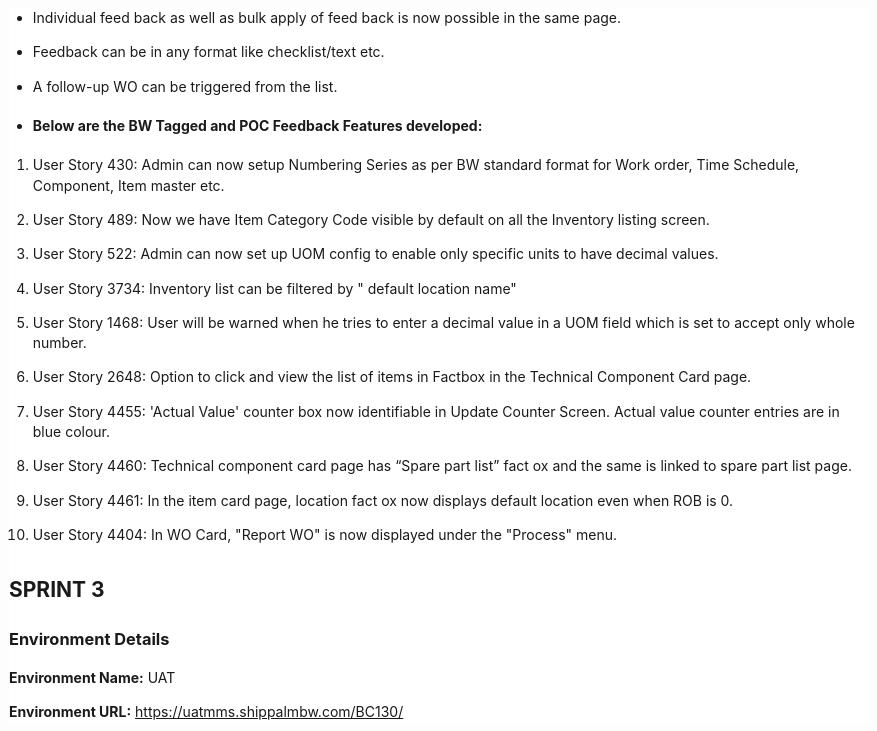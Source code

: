   - Individual feed back as well as bulk apply of feed back is now
    possible in the same page.

  - Feedback can be in any format like checklist/text etc.

  - A follow-up WO can be triggered from the list.



  - #### Below are the BW Tagged and POC Feedback Features developed:



1.  <span class="underline">User Story 430:</span> Admin can now setup
    Numbering Series as per BW standard format for Work order, Time
    Schedule, Component, Item master etc.

2.  <span class="underline">User Story 489:</span> Now we have
    <span class="underline">Item Category Code</span> visible by default
    on all the Inventory listing screen.

3.  <span class="underline">User Story 522:</span> Admin can now set up
    UOM config to enable only specific units to have decimal values.

4.  <span class="underline">User Story 3734:</span> Inventory list can
    be filtered by " default location name"

5.  <span class="underline">User Story 1468</span>: User will be warned
    when he tries to enter a decimal value in a UOM field which is set
    to accept only whole number.

6.  <span class="underline">User Story 2648</span>: Option to click and
    view the list of items in Factbox in the Technical Component Card
    page.

7.  <span class="underline">User Story 4455</span>: 'Actual Value'
    counter box now identifiable in Update Counter Screen. Actual value
    counter entries are in blue colour.

8.  <span class="underline">User Story 4460</span>: Technical component
    card page has “Spare part list” fact ox and the same is linked to
    spare part list page.

9.  <span class="underline">User Story 4461</span>: In the item card
    page, location fact ox now displays default location even when ROB
    is 0.

10. <span class="underline">User Story 4404</span>: In WO Card, "Report
    WO" is now displayed under the "Process" menu.

## SPRINT 3 

### Environment Details

**Environment Name:** UAT

**Environment URL:**
[<span class="underline">https://uatmms.shippalmbw.com/BC130/</span>](https://uatmms.shippalmbw.com/BC130/)
